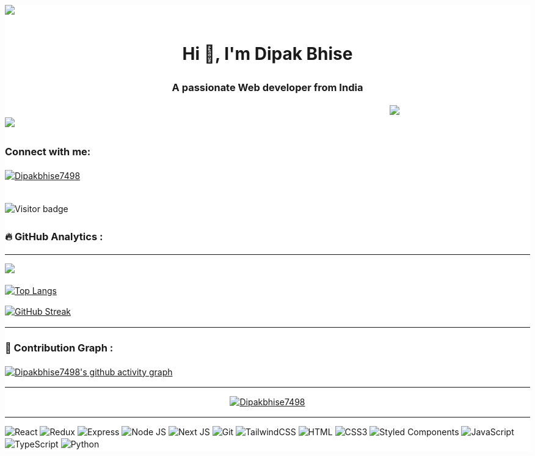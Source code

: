 <img width= 100% src="https://www.allthingsdistributed.com/images/blockchain-banner.jpg">
<h1 align="center">Hi 👋, I'm Dipak Bhise</h1>
<h3 align="center">A passionate Web developer from India</h3>


<img align='right' src="https://media.giphy.com/media/M9gbBd9nbDrOTu1Mqx/giphy.gif" width="230">
</br>
<img src="https://media.giphy.com/media/VgCDAzcKvsR6OM0uWg/giphy.gif" width="50">

<h3 align="left">Connect with me:</h3>

<div align="center" >
<p align="left">
<a href="https://twitter.com/dipakbhise" target="blank"><img align="center" src="https://raw.githubusercontent.com/rahuldkjain/github-profile-readme-generator/master/src/images/icons/Social/twitter.svg" alt="Dipakbhise7498" height="30" width="40" /></a>
</p>
</div>

<br>![Visitor badge](https://visitor-badge.glitch.me/badge?page_id=Dipakbhise7498.visitor-badge)

### :fire: GitHub Analytics :
--- 

<img src="https://github-readme-stats.vercel.app/api?username=Dipakbhise7498&layout=compact&theme=vision-friendly-dark&show_icons=true"/>

[![Top Langs](https://github-readme-stats.vercel.app/api/top-langs/?username=Dipakbhise7498&layout=compact&theme=vision-friendly-dark)](https://github.com/anuraghazra/github-readme-stats)

[![GitHub Streak](https://streak-stats.demolab.com?user=Dipakbhise7498&theme=highcontrast)](https://git.io/streak-stats)

--- 

### 🚀 Contribution Graph :


[![Dipakbhise7498's github activity graph](https://activity-graph.herokuapp.com/graph?username=Dipakbhise7498&theme=react-dark)](https://github.com/Dipakbhise7498/github-readme-activity-graph)

---
<p align="center"> <a href="https://github.com/ryo-ma/github-profile-trophy"><img src="https://github-profile-trophy.vercel.app/?username=Dipakbhise7498&theme=darkhub" alt="Dipakbhise7498" /></a> </p>
 
--- 
 
![React](https://img.shields.io/badge/React-20232A?style=for-the-badge&logo=react&logoColor=61DAFB)
![Redux](https://img.shields.io/badge/redux-%23593d88.svg?style=for-the-badge&logo=redux&logoColor=white)
![Express](https://img.shields.io/badge/Express.js-000000?style=for-the-badge&logo=express&logoColor=white)
![Node JS](https://img.shields.io/badge/Node.js-339933?style=for-the-badge&logo=nodedotjs&logoColor=white)
![Next JS](https://img.shields.io/badge/next.js-000000?style=for-the-badge&logo=nextdotjs&logoColor=white)
![Git](https://img.shields.io/badge/git-%23F05033.svg?style=for-the-badge&logo=git&logoColor=white)
![TailwindCSS](https://img.shields.io/badge/tailwindcss-%2338B2AC.svg?style=for-the-badge&logo=tailwind-css&logoColor=white)
![HTML](https://img.shields.io/badge/HTML5-E34F26?style=for-the-badge&logo=html5&logoColor=white)
![CSS3](https://img.shields.io/badge/CSS3-1572B6?style=for-the-badge&logo=css3&logoColor=white)
![Styled Components](https://img.shields.io/badge/styled--components-DB7093?style=for-the-badge&logo=styled-components&logoColor=white)
![JavaScript](https://img.shields.io/badge/JavaScript-323330?style=for-the-badge&logo=javascript&logoColor=F7DF1E)
![TypeScript](https://img.shields.io/badge/typescript-%23007ACC.svg?style=for-the-badge&logo=typescript&logoColor=white)
![Python](https://img.shields.io/badge/Python-FFD43B?style=for-the-badge&logo=python&logoColor=blue)